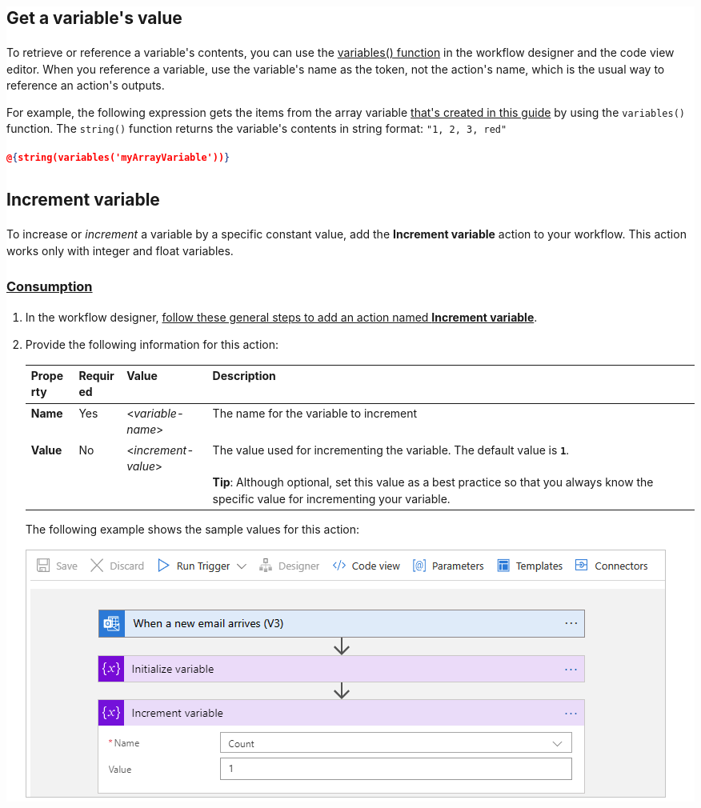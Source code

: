 <a name="get-value"></a>

## Get a variable's value

To retrieve or reference a variable's contents, you can use the [variables() function](workflow-definition-language-functions-reference.md#variables) in the workflow designer and the code view editor. When you reference a variable, use the variable's name as the token, not the action's name, which is the usual way to reference an action's outputs.

For example, the following expression gets the items from the array variable [that's created in this guide](#append-value) by using the `variables()` function. The `string()` function returns the variable's contents in string format: `"1, 2, 3, red"`

```json
@{string(variables('myArrayVariable'))}
```

<a name="increment-value"></a>

## Increment variable

To increase or *increment* a variable by a specific constant value, add the **Increment variable** action to your workflow. This action works only with integer and float variables.

### [Consumption](#tab/consumption)

1. In the workflow designer, [follow these general steps to add an action named **Increment variable**](create-workflow-with-trigger-or-action.md?tabs=consumption#add-action).

1. Provide the following information for this action:

   | Property | Required | Value |  Description |
   |----------|----------|-------|--------------|
   | **Name** | Yes | <*variable-name*> | The name for the variable to increment |
   | **Value** | No | <*increment-value*> | The value used for incrementing the variable. The default value is **`1`**. <br><br>**Tip**: Although optional, set this value as a best practice so that you always know the specific value for incrementing your variable. |

   The following example shows the sample values for this action:

   [![Screenshot shows Azure portal, Consumption workflow, and action named Increment variable.](./media/logic-apps-create-variables-store-values/increment-variable-action-consumption.png)](./media/logic-apps-create-variables-store-values/increment-variable-action-consumption.png#lightbox)
